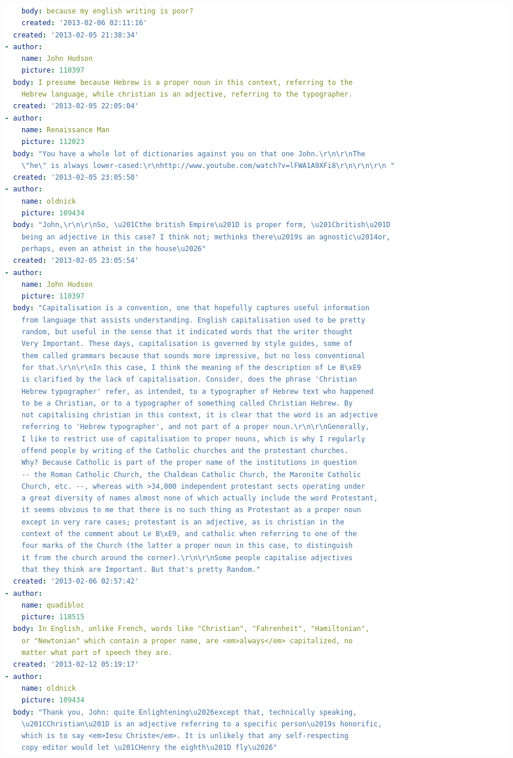 ```yaml
    body: because my english writing is poor?
    created: '2013-02-06 02:11:16'
  created: '2013-02-05 21:38:34'
- author:
    name: John Hudson
    picture: 110397
  body: I presume because Hebrew is a proper noun in this context, referring to the
    Hebrew language, while christian is an adjective, referring to the typographer.
  created: '2013-02-05 22:05:04'
- author:
    name: Renaissance Man
    picture: 112023
  body: "You have a whole lot of dictionaries against you on that one John.\r\n\r\nThe
    \"he\" is always lower-cased:\r\nhttp://www.youtube.com/watch?v=lFWA1A9XFi8\r\n\r\n\r\n "
  created: '2013-02-05 23:05:50'
- author:
    name: oldnick
    picture: 109434
  body: "John,\r\n\r\nSo, \u201Cthe british Empire\u201D is proper form, \u201Cbritish\u201D
    being an adjective in this case? I think not; methinks there\u2019s an agnostic\u2014or,
    perhaps, even an atheist in the house\u2026"
  created: '2013-02-05 23:05:54'
- author:
    name: John Hudson
    picture: 110397
  body: "Capitalisation is a convention, one that hopefully captures useful information
    from language that assists understanding. English capitalisation used to be pretty
    random, but useful in the sense that it indicated words that the writer thought
    Very Important. These days, capitalisation is governed by style guides, some of
    them called grammars because that sounds more impressive, but no less conventional
    for that.\r\n\r\nIn this case, I think the meaning of the description of Le B\xE9
    is clarified by the lack of capitalisation. Consider, does the phrase 'Christian
    Hebrew typographer' refer, as intended, to a typographer of Hebrew text who happened
    to be a Christian, or to a typographer of something called Christian Hebrew. By
    not capitalising christian in this context, it is clear that the word is an adjective
    referring to 'Hebrew typographer', and not part of a proper noun.\r\n\r\nGenerally,
    I like to restrict use of capitalisation to proper nouns, which is why I regularly
    offend people by writing of the Catholic churches and the protestant churches.
    Why? Because Catholic is part of the proper name of the institutions in question
    -- the Roman Catholic Church, the Chaldean Catholic Church, the Maronite Catholic
    Church, etc. --, whereas with >34,000 independent protestant sects operating under
    a great diversity of names almost none of which actually include the word Protestant,
    it seems obvious to me that there is no such thing as Protestant as a proper noun
    except in very rare cases; protestant is an adjective, as is christian in the
    context of the comment about Le B\xE9, and catholic when referring to one of the
    four marks of the Church (the latter a proper noun in this case, to distinguish
    it from the church around the corner).\r\n\r\nSome people capitalise adjectives
    that they think are Important. But that's pretty Random."
  created: '2013-02-06 02:57:42'
- author:
    name: quadibloc
    picture: 118515
  body: In English, unlike French, words like "Christian", "Fahrenheit", "Hamiltonian",
    or "Newtonian" which contain a proper name, are <em>always</em> capitalized, no
    matter what part of speech they are.
  created: '2013-02-12 05:19:17'
- author:
    name: oldnick
    picture: 109434
  body: "Thank you, John: quite Enlightening\u2026except that, technically speaking,
    \u201CChristian\u201D is an adjective referring to a specific person\u2019s honorific,
    which is to say <em>Iesu Christe</em>. It is unlikely that any self-respecting
    copy editor would let \u201CHenry the eighth\u201D fly\u2026"
```